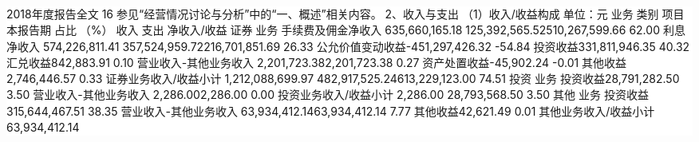 2018年度报告全文
16
参见“经营情况讨论与分析”中的“一、概述”相关内容。
2、收入与支出
（1）收入/收益构成
单位：元
业务
类别
项目
本报告期
占比
（%）
收入
支出
净收入/收益
证券
业务
手续费及佣金净收入
635,660,165.18
125,392,565.52510,267,599.66
62.00
利息净收入
574,226,811.41
357,524,959.72216,701,851.69
26.33
公允价值变动收益-451,297,426.32
-54.84
投资收益331,811,946.35
40.32
汇兑收益842,883.91
0.10
营业收入-其他业务收入
2,201,723.382,201,723.38
0.27
资产处置收益-45,902.24
-0.01
其他收益2,746,446.57
0.33
证券业务收入/收益小计
1,212,088,699.97
482,917,525.24613,229,123.00
74.51
投资
业务
投资收益28,791,282.50
3.50
营业收入-其他业务收入
2,286.002,286.00
0.00
投资业务收入/收益小计
2,286.00
28,793,568.50
3.50
其他
业务
投资收益315,644,467.51
38.35
营业收入-其他业务收入
63,934,412.1463,934,412.14
7.77
其他收益42,621.49
0.01
其他业务收入/收益小计
63,934,412.14